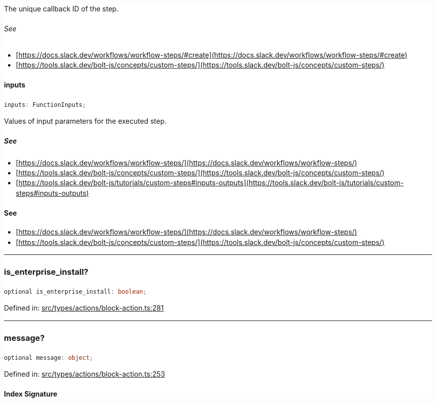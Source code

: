 The unique callback ID of the step.

###### See

 - [https://docs.slack.dev/workflows/workflow-steps/#create](https://docs.slack.dev/workflows/workflow-steps/#create)
 - [https://tools.slack.dev/bolt-js/concepts/custom-steps/](https://tools.slack.dev/bolt-js/concepts/custom-steps/)

#### inputs

```ts
inputs: FunctionInputs;
```

Values of input parameters for the executed step.

##### See

 - [https://docs.slack.dev/workflows/workflow-steps/](https://docs.slack.dev/workflows/workflow-steps/)
 - [https://tools.slack.dev/bolt-js/concepts/custom-steps/](https://tools.slack.dev/bolt-js/concepts/custom-steps/)
 - [https://tools.slack.dev/bolt-js/tutorials/custom-steps#inputs-outputs](https://tools.slack.dev/bolt-js/tutorials/custom-steps#inputs-outputs)

#### See

 - [https://docs.slack.dev/workflows/workflow-steps/](https://docs.slack.dev/workflows/workflow-steps/)
 - [https://tools.slack.dev/bolt-js/concepts/custom-steps/](https://tools.slack.dev/bolt-js/concepts/custom-steps/)

***

### is\_enterprise\_install?

```ts
optional is_enterprise_install: boolean;
```

Defined in: [src/types/actions/block-action.ts:281](https://github.com/slackapi/bolt-js/blob/main/src/types/actions/block-action.ts#L281)

***

### message?

```ts
optional message: object;
```

Defined in: [src/types/actions/block-action.ts:253](https://github.com/slackapi/bolt-js/blob/main/src/types/actions/block-action.ts#L253)

#### Index Signature
